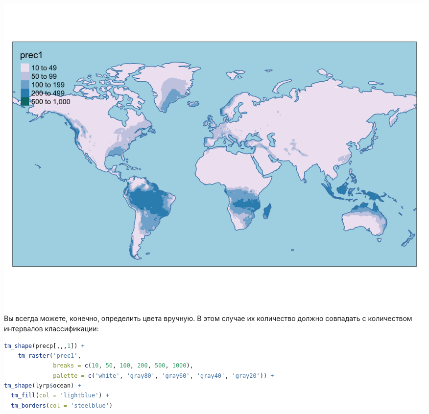 <img src="11-ThematicMaps_files/figure-html/unnamed-chunk-16-1.png" width="100%" />

Вы всегда можете, конечно, определить цвета вручную. В этом случае их количество должно совпадать с количеством интервалов классификации:

```r
tm_shape(precp[,,,1]) +
    tm_raster('prec1',
              breaks = c(10, 50, 100, 200, 500, 1000),
              palette = c('white', 'gray80', 'gray60', 'gray40', 'gray20')) +
tm_shape(lyrp$ocean) +
  tm_fill(col = 'lightblue') +
  tm_borders(col = 'steelblue')
```
